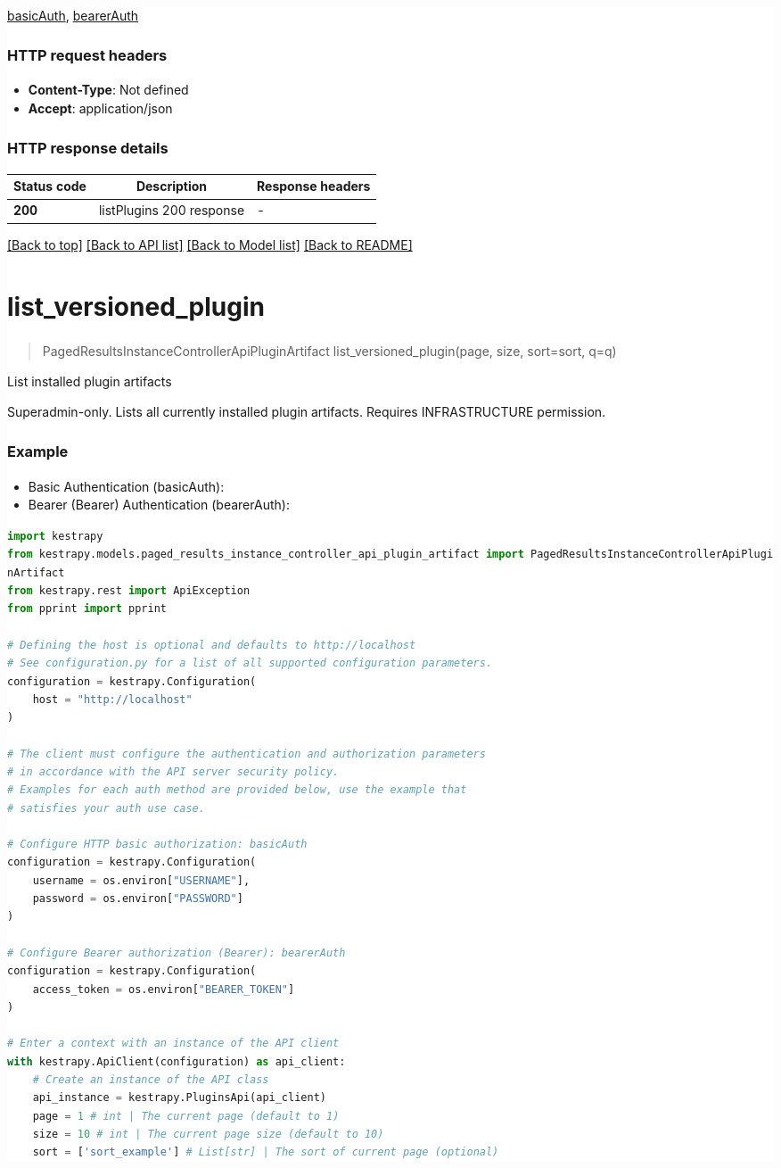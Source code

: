 [basicAuth](../README.md#basicAuth), [bearerAuth](../README.md#bearerAuth)

### HTTP request headers

 - **Content-Type**: Not defined
 - **Accept**: application/json

### HTTP response details

| Status code | Description | Response headers |
|-------------|-------------|------------------|
**200** | listPlugins 200 response |  -  |

[[Back to top]](#) [[Back to API list]](../README.md#documentation-for-api-endpoints) [[Back to Model list]](../README.md#documentation-for-models) [[Back to README]](../README.md)

# **list_versioned_plugin**
> PagedResultsInstanceControllerApiPluginArtifact list_versioned_plugin(page, size, sort=sort, q=q)

List installed plugin artifacts

Superadmin-only. Lists all currently installed plugin artifacts. Requires INFRASTRUCTURE permission.

### Example

* Basic Authentication (basicAuth):
* Bearer (Bearer) Authentication (bearerAuth):

```python
import kestrapy
from kestrapy.models.paged_results_instance_controller_api_plugin_artifact import PagedResultsInstanceControllerApiPluginArtifact
from kestrapy.rest import ApiException
from pprint import pprint

# Defining the host is optional and defaults to http://localhost
# See configuration.py for a list of all supported configuration parameters.
configuration = kestrapy.Configuration(
    host = "http://localhost"
)

# The client must configure the authentication and authorization parameters
# in accordance with the API server security policy.
# Examples for each auth method are provided below, use the example that
# satisfies your auth use case.

# Configure HTTP basic authorization: basicAuth
configuration = kestrapy.Configuration(
    username = os.environ["USERNAME"],
    password = os.environ["PASSWORD"]
)

# Configure Bearer authorization (Bearer): bearerAuth
configuration = kestrapy.Configuration(
    access_token = os.environ["BEARER_TOKEN"]
)

# Enter a context with an instance of the API client
with kestrapy.ApiClient(configuration) as api_client:
    # Create an instance of the API class
    api_instance = kestrapy.PluginsApi(api_client)
    page = 1 # int | The current page (default to 1)
    size = 10 # int | The current page size (default to 10)
    sort = ['sort_example'] # List[str] | The sort of current page (optional)
```
